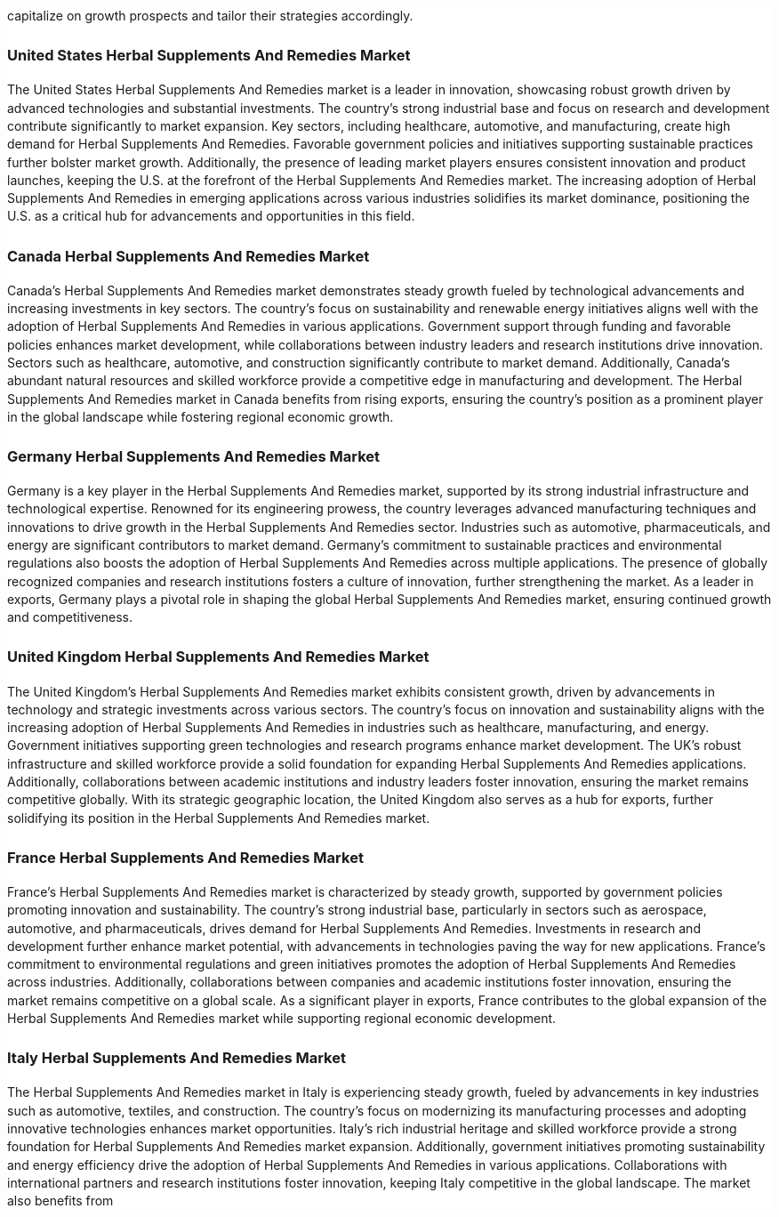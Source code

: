 capitalize on growth prospects and tailor their strategies accordingly.</p><h3>United States Herbal Supplements And Remedies Market</h3><p>The United States Herbal Supplements And Remedies market is a leader in innovation, showcasing robust growth driven by advanced technologies and substantial investments. The country&rsquo;s strong industrial base and focus on research and development contribute significantly to market expansion. Key sectors, including healthcare, automotive, and manufacturing, create high demand for Herbal Supplements And Remedies. Favorable government policies and initiatives supporting sustainable practices further bolster market growth. Additionally, the presence of leading market players ensures consistent innovation and product launches, keeping the U.S. at the forefront of the Herbal Supplements And Remedies market. The increasing adoption of Herbal Supplements And Remedies in emerging applications across various industries solidifies its market dominance, positioning the U.S. as a critical hub for advancements and opportunities in this field.</p><h3>Canada Herbal Supplements And Remedies Market</h3><p>Canada&rsquo;s Herbal Supplements And Remedies market demonstrates steady growth fueled by technological advancements and increasing investments in key sectors. The country&rsquo;s focus on sustainability and renewable energy initiatives aligns well with the adoption of Herbal Supplements And Remedies in various applications. Government support through funding and favorable policies enhances market development, while collaborations between industry leaders and research institutions drive innovation. Sectors such as healthcare, automotive, and construction significantly contribute to market demand. Additionally, Canada&rsquo;s abundant natural resources and skilled workforce provide a competitive edge in manufacturing and development. The Herbal Supplements And Remedies market in Canada benefits from rising exports, ensuring the country&rsquo;s position as a prominent player in the global landscape while fostering regional economic growth.</p><h3>Germany Herbal Supplements And Remedies Market</h3><p>Germany is a key player in the Herbal Supplements And Remedies market, supported by its strong industrial infrastructure and technological expertise. Renowned for its engineering prowess, the country leverages advanced manufacturing techniques and innovations to drive growth in the Herbal Supplements And Remedies sector. Industries such as automotive, pharmaceuticals, and energy are significant contributors to market demand. Germany&rsquo;s commitment to sustainable practices and environmental regulations also boosts the adoption of Herbal Supplements And Remedies across multiple applications. The presence of globally recognized companies and research institutions fosters a culture of innovation, further strengthening the market. As a leader in exports, Germany plays a pivotal role in shaping the global Herbal Supplements And Remedies market, ensuring continued growth and competitiveness.</p><h3>United Kingdom Herbal Supplements And Remedies Market</h3><p>The United Kingdom&rsquo;s Herbal Supplements And Remedies market exhibits consistent growth, driven by advancements in technology and strategic investments across various sectors. The country&rsquo;s focus on innovation and sustainability aligns with the increasing adoption of Herbal Supplements And Remedies in industries such as healthcare, manufacturing, and energy. Government initiatives supporting green technologies and research programs enhance market development. The UK&rsquo;s robust infrastructure and skilled workforce provide a solid foundation for expanding Herbal Supplements And Remedies applications. Additionally, collaborations between academic institutions and industry leaders foster innovation, ensuring the market remains competitive globally. With its strategic geographic location, the United Kingdom also serves as a hub for exports, further solidifying its position in the Herbal Supplements And Remedies market.</p><h3>France Herbal Supplements And Remedies Market</h3><p>France&rsquo;s Herbal Supplements And Remedies market is characterized by steady growth, supported by government policies promoting innovation and sustainability. The country&rsquo;s strong industrial base, particularly in sectors such as aerospace, automotive, and pharmaceuticals, drives demand for Herbal Supplements And Remedies. Investments in research and development further enhance market potential, with advancements in technologies paving the way for new applications. France&rsquo;s commitment to environmental regulations and green initiatives promotes the adoption of Herbal Supplements And Remedies across industries. Additionally, collaborations between companies and academic institutions foster innovation, ensuring the market remains competitive on a global scale. As a significant player in exports, France contributes to the global expansion of the Herbal Supplements And Remedies market while supporting regional economic development.</p><h3>Italy Herbal Supplements And Remedies Market</h3><p>The Herbal Supplements And Remedies market in Italy is experiencing steady growth, fueled by advancements in key industries such as automotive, textiles, and construction. The country&rsquo;s focus on modernizing its manufacturing processes and adopting innovative technologies enhances market opportunities. Italy&rsquo;s rich industrial heritage and skilled workforce provide a strong foundation for Herbal Supplements And Remedies market expansion. Additionally, government initiatives promoting sustainability and energy efficiency drive the adoption of Herbal Supplements And Remedies in various applications. Collaborations with international partners and research institutions foster innovation, keeping Italy competitive in the global landscape. The market also benefits from